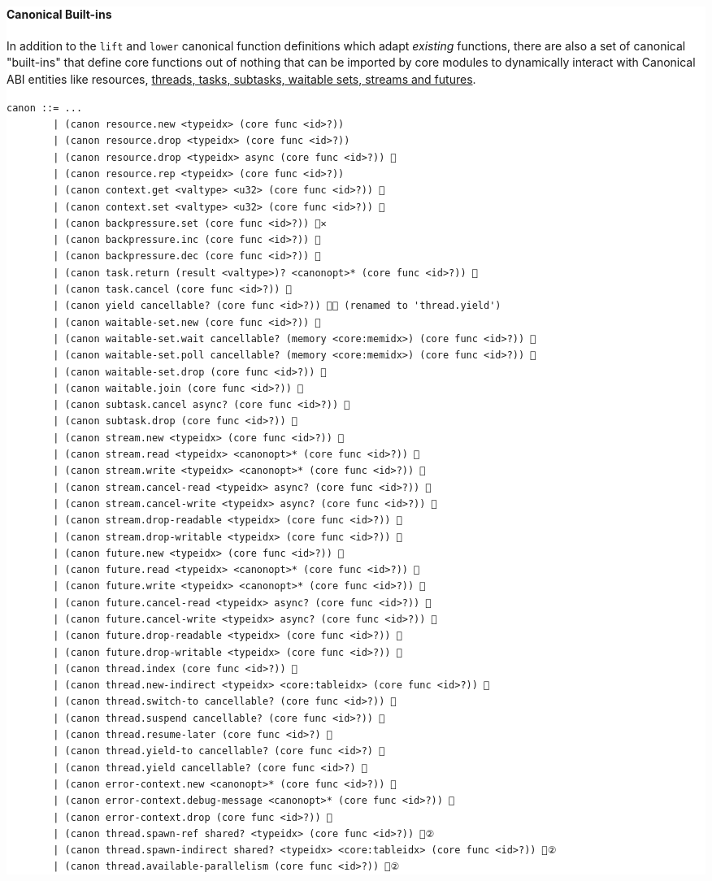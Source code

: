 #### Canonical Built-ins

In addition to the `lift` and `lower` canonical function definitions which
adapt *existing* functions, there are also a set of canonical "built-ins" that
define core functions out of nothing that can be imported by core modules to
dynamically interact with Canonical ABI entities like resources,
[threads, tasks, subtasks, waitable sets, streams and futures](Concurrency.md).
```ebnf
canon ::= ...
        | (canon resource.new <typeidx> (core func <id>?))
        | (canon resource.drop <typeidx> (core func <id>?))
        | (canon resource.drop <typeidx> async (core func <id>?)) 🚝
        | (canon resource.rep <typeidx> (core func <id>?))
        | (canon context.get <valtype> <u32> (core func <id>?)) 🔀
        | (canon context.set <valtype> <u32> (core func <id>?)) 🔀
        | (canon backpressure.set (core func <id>?)) 🔀✕
        | (canon backpressure.inc (core func <id>?)) 🔀
        | (canon backpressure.dec (core func <id>?)) 🔀
        | (canon task.return (result <valtype>)? <canonopt>* (core func <id>?)) 🔀
        | (canon task.cancel (core func <id>?)) 🔀
        | (canon yield cancellable? (core func <id>?)) 🔀❌ (renamed to 'thread.yield')
        | (canon waitable-set.new (core func <id>?)) 🔀
        | (canon waitable-set.wait cancellable? (memory <core:memidx>) (core func <id>?)) 🔀
        | (canon waitable-set.poll cancellable? (memory <core:memidx>) (core func <id>?)) 🔀
        | (canon waitable-set.drop (core func <id>?)) 🔀
        | (canon waitable.join (core func <id>?)) 🔀
        | (canon subtask.cancel async? (core func <id>?)) 🔀
        | (canon subtask.drop (core func <id>?)) 🔀
        | (canon stream.new <typeidx> (core func <id>?)) 🔀
        | (canon stream.read <typeidx> <canonopt>* (core func <id>?)) 🔀
        | (canon stream.write <typeidx> <canonopt>* (core func <id>?)) 🔀
        | (canon stream.cancel-read <typeidx> async? (core func <id>?)) 🔀
        | (canon stream.cancel-write <typeidx> async? (core func <id>?)) 🔀
        | (canon stream.drop-readable <typeidx> (core func <id>?)) 🔀
        | (canon stream.drop-writable <typeidx> (core func <id>?)) 🔀
        | (canon future.new <typeidx> (core func <id>?)) 🔀
        | (canon future.read <typeidx> <canonopt>* (core func <id>?)) 🔀
        | (canon future.write <typeidx> <canonopt>* (core func <id>?)) 🔀
        | (canon future.cancel-read <typeidx> async? (core func <id>?)) 🔀
        | (canon future.cancel-write <typeidx> async? (core func <id>?)) 🔀
        | (canon future.drop-readable <typeidx> (core func <id>?)) 🔀
        | (canon future.drop-writable <typeidx> (core func <id>?)) 🔀
        | (canon thread.index (core func <id>?)) 🧵
        | (canon thread.new-indirect <typeidx> <core:tableidx> (core func <id>?)) 🧵
        | (canon thread.switch-to cancellable? (core func <id>?)) 🧵
        | (canon thread.suspend cancellable? (core func <id>?)) 🧵
        | (canon thread.resume-later (core func <id>?) 🧵
        | (canon thread.yield-to cancellable? (core func <id>?) 🧵
        | (canon thread.yield cancellable? (core func <id>?) 🧵
        | (canon error-context.new <canonopt>* (core func <id>?)) 📝
        | (canon error-context.debug-message <canonopt>* (core func <id>?)) 📝
        | (canon error-context.drop (core func <id>?)) 📝
        | (canon thread.spawn-ref shared? <typeidx> (core func <id>?)) 🧵②
        | (canon thread.spawn-indirect shared? <typeidx> <core:tableidx> (core func <id>?)) 🧵②
        | (canon thread.available-parallelism (core func <id>?)) 🧵②
```
